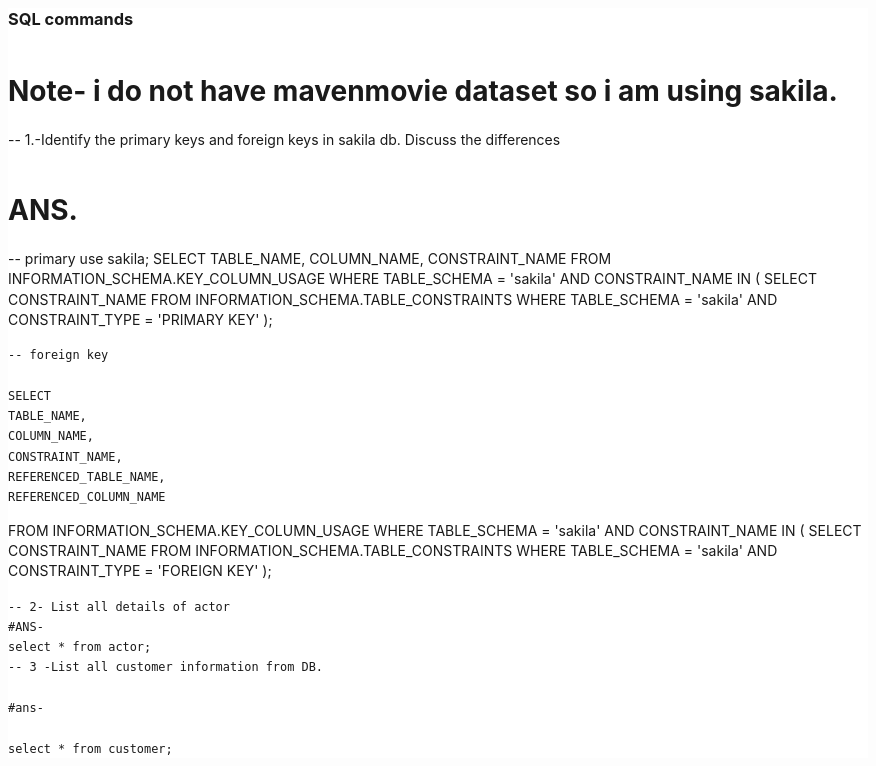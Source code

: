  
### SQL commands ###
# Note- i do not have mavenmovie dataset so i am using sakila.
-- 1.-Identify the primary keys and foreign keys in sakila db. Discuss the differences
 # ANS.
-- primary
 use sakila;
 SELECT 
    TABLE_NAME, 
    COLUMN_NAME, 
    CONSTRAINT_NAME 
FROM 
    INFORMATION_SCHEMA.KEY_COLUMN_USAGE 
WHERE 
    TABLE_SCHEMA = 'sakila' 
      AND CONSTRAINT_NAME IN (
        SELECT CONSTRAINT_NAME 
        FROM INFORMATION_SCHEMA.TABLE_CONSTRAINTS 
        WHERE TABLE_SCHEMA = 'sakila' 
          AND CONSTRAINT_TYPE = 'PRIMARY KEY'
    );
    
    -- foreign key
    
    SELECT 
    TABLE_NAME, 
    COLUMN_NAME, 
    CONSTRAINT_NAME, 
    REFERENCED_TABLE_NAME, 
    REFERENCED_COLUMN_NAME 
FROM 
    INFORMATION_SCHEMA.KEY_COLUMN_USAGE 
WHERE 
    TABLE_SCHEMA = 'sakila' 
    AND CONSTRAINT_NAME IN (
        SELECT CONSTRAINT_NAME 
        FROM INFORMATION_SCHEMA.TABLE_CONSTRAINTS 
        WHERE TABLE_SCHEMA = 'sakila' 
          AND CONSTRAINT_TYPE = 'FOREIGN KEY'
    );
    
    -- 2- List all details of actor
    #ANS- 
    select * from actor;
    -- 3 -List all customer information from DB.
    
    #ans-
    
    select * from customer;
    